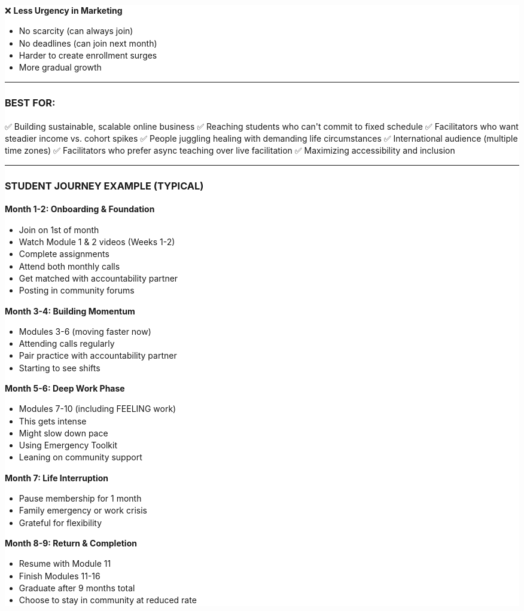 ❌ **Less Urgency in Marketing**
- No scarcity (can always join)
- No deadlines (can join next month)
- Harder to create enrollment surges
- More gradual growth

---

### BEST FOR:

✅ Building sustainable, scalable online business
✅ Reaching students who can't commit to fixed schedule
✅ Facilitators who want steadier income vs. cohort spikes
✅ People juggling healing with demanding life circumstances
✅ International audience (multiple time zones)
✅ Facilitators who prefer async teaching over live facilitation
✅ Maximizing accessibility and inclusion

---

### STUDENT JOURNEY EXAMPLE (TYPICAL)

**Month 1-2: Onboarding & Foundation**
- Join on 1st of month
- Watch Module 1 & 2 videos (Weeks 1-2)
- Complete assignments
- Attend both monthly calls
- Get matched with accountability partner
- Posting in community forums

**Month 3-4: Building Momentum**
- Modules 3-6 (moving faster now)
- Attending calls regularly
- Pair practice with accountability partner
- Starting to see shifts

**Month 5-6: Deep Work Phase**
- Modules 7-10 (including FEELING work)
- This gets intense
- Might slow down pace
- Using Emergency Toolkit
- Leaning on community support

**Month 7: Life Interruption**
- Pause membership for 1 month
- Family emergency or work crisis
- Grateful for flexibility

**Month 8-9: Return & Completion**
- Resume with Module 11
- Finish Modules 11-16
- Graduate after 9 months total
- Choose to stay in community at reduced rate
